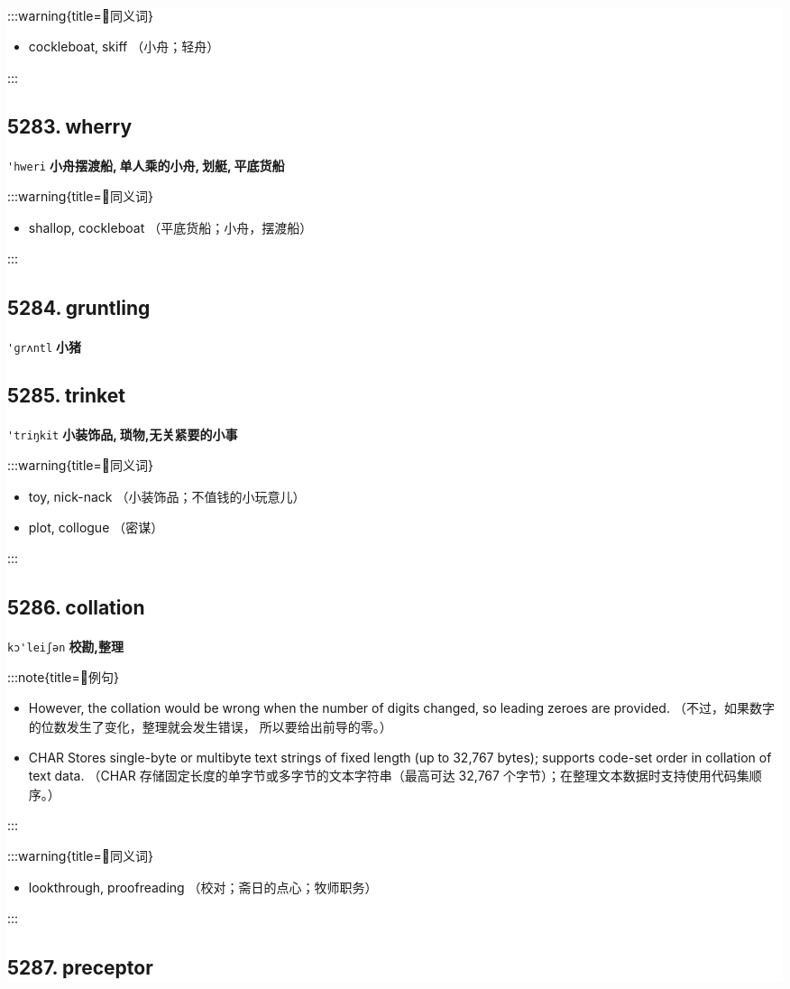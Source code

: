 :::warning{title=🤔同义词}

- cockleboat, skiff （小舟；轻舟）

:::


## 5283. wherry

`'hweri`  **小舟摆渡船, 单人乘的小舟, 划艇, 平底货船**

:::warning{title=🤔同义词}

- shallop, cockleboat （平底货船；小舟，摆渡船）

:::


## 5284. gruntling

`'ɡrʌntl`  **小猪**

## 5285. trinket

`'triŋkit`  **小装饰品, 琐物,无关紧要的小事**

:::warning{title=🤔同义词}

- toy, nick-nack （小装饰品；不值钱的小玩意儿）

- plot, collogue （密谋）

:::


## 5286. collation

`kɔ'leiʃən`  **校勘,整理**

:::note{title=🎤例句}

- However, the collation would be wrong when the number of digits changed, so leading zeroes are provided. （不过，如果数字的位数发生了变化，整理就会发生错误， 所以要给出前导的零。）

- CHAR Stores single-byte or multibyte text strings of fixed length (up to 32,767 bytes); supports code-set order in collation of text data. （CHAR 存储固定长度的单字节或多字节的文本字符串（最高可达 32,767 个字节）；在整理文本数据时支持使用代码集顺序。）

:::

:::warning{title=🤔同义词}

- lookthrough, proofreading （校对；斋日的点心；牧师职务）

:::


## 5287. preceptor
